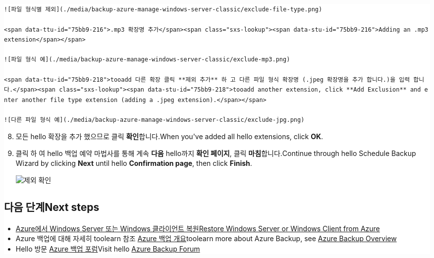     ![파일 형식별 제외](./media/backup-azure-manage-windows-server-classic/exclude-file-type.png)

    <span data-ttu-id="75bb9-216">.mp3 확장명 추가</span><span class="sxs-lookup"><span data-stu-id="75bb9-216">Adding an .mp3 extension</span></span>

    ![파일 형식 예](./media/backup-azure-manage-windows-server-classic/exclude-mp3.png)

    <span data-ttu-id="75bb9-218">tooadd 다른 확장 클릭 **제외 추가** 하 고 다른 파일 형식 확장명 (.jpeg 확장명을 추가 합니다.)을 입력 합니다.</span><span class="sxs-lookup"><span data-stu-id="75bb9-218">tooadd another extension, click **Add Exclusion** and enter another file type extension (adding a .jpeg extension).</span></span>

    ![다른 파일 형식 예](./media/backup-azure-manage-windows-server-classic/exclude-jpg.png)
8. <span data-ttu-id="75bb9-220">모든 hello 확장을 추가 했으므로 클릭 **확인**합니다.</span><span class="sxs-lookup"><span data-stu-id="75bb9-220">When you've added all hello extensions, click **OK**.</span></span>
9. <span data-ttu-id="75bb9-221">클릭 하 여 hello 백업 예약 마법사를 통해 계속 **다음** hello까지 **확인 페이지**, 클릭 **마침**합니다.</span><span class="sxs-lookup"><span data-stu-id="75bb9-221">Continue through hello Schedule Backup Wizard by clicking **Next** until hello **Confirmation page**, then click **Finish**.</span></span>

    ![제외 확인](./media/backup-azure-manage-windows-server-classic/finish-exclusions.png)

## <a name="next-steps"></a><span data-ttu-id="75bb9-223">다음 단계</span><span class="sxs-lookup"><span data-stu-id="75bb9-223">Next steps</span></span>
* [<span data-ttu-id="75bb9-224">Azure에서 Windows Server 또는 Windows 클라이언트 복원</span><span class="sxs-lookup"><span data-stu-id="75bb9-224">Restore Windows Server or Windows Client from Azure</span></span>](backup-azure-restore-windows-server.md)
* <span data-ttu-id="75bb9-225">Azure 백업에 대해 자세히 toolearn 참조 [Azure 백업 개요](backup-introduction-to-azure-backup.md)</span><span class="sxs-lookup"><span data-stu-id="75bb9-225">toolearn more about Azure Backup, see [Azure Backup Overview](backup-introduction-to-azure-backup.md)</span></span>
* <span data-ttu-id="75bb9-226">Hello 방문 [Azure 백업 포럼](http://go.microsoft.com/fwlink/p/?LinkId=290933)</span><span class="sxs-lookup"><span data-stu-id="75bb9-226">Visit hello [Azure Backup Forum](http://go.microsoft.com/fwlink/p/?LinkId=290933)</span></span>

